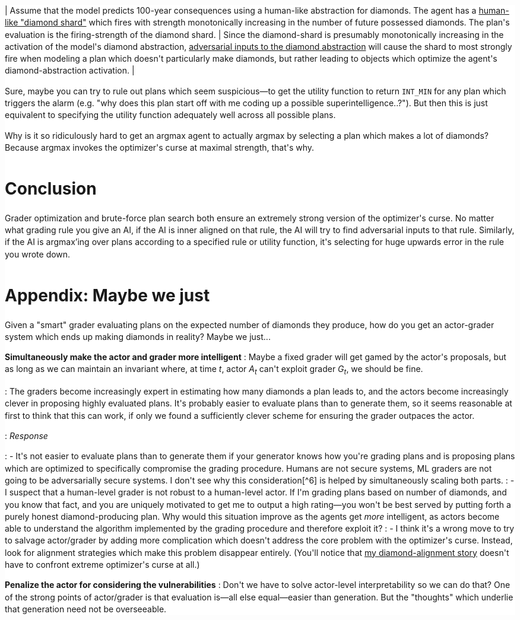 | Assume that the model predicts 100-year consequences using a human-like abstraction for diamonds. The agent has a [human-like "diamond shard"](/a-shot-at-the-diamond-alignment-problem) which fires with strength monotonically increasing in the number of future possessed diamonds. The plan's evaluation is the firing-strength of the diamond shard. | Since the diamond-shard is presumably monotonically increasing in the activation of the model's diamond abstraction, [adversarial inputs to the diamond abstraction](https://distill.pub/2017/feature-visualization/) will cause the shard to most strongly fire when modeling a plan which doesn't particularly make diamonds, but rather leading to objects which optimize the agent's diamond-abstraction activation. |

Sure, maybe you can try to rule out plans which seem suspicious—to get the utility function to return `INT_MIN` for any plan which triggers the alarm (e.g. "why does this plan start off with me coding up a possible superintelligence..?"). But then this is just equivalent to specifying the utility function adequately well across all possible plans.

Why is it so ridiculously hard to get an argmax agent to actually argmax by selecting a plan which makes a lot of diamonds? Because argmax invokes the optimizer's curse at maximal strength, that's why.

# Conclusion

Grader optimization and brute-force plan search both ensure an extremely strong version of the optimizer's curse. No matter what grading rule you give an AI, if the AI is inner aligned on that rule, the AI will try to find adversarial inputs to that rule. Similarly, if the AI is argmax’ing over plans according to a specified rule or utility function, it's selecting for huge upwards error in the rule you wrote down.

# Appendix: Maybe we just

Given a "smart" grader evaluating plans on the expected number of diamonds they produce, how do you get an actor-grader system which ends up making diamonds in reality? Maybe we just...

**Simultaneously make the actor and grader more intelligent**
: Maybe a fixed grader will get gamed by the actor's proposals, but as long as we can maintain an invariant where, at time $t$, actor $A_t$ can't exploit grader $G_t$, we should be fine.

: The graders become increasingly expert in estimating how many diamonds a plan leads to, and the actors become increasingly clever in proposing highly evaluated plans. It's probably easier to evaluate plans than to generate them, so it seems reasonable at first to think that this can work, if only we found a sufficiently clever scheme for ensuring the grader outpaces the actor.

: _Response_

: - It's not easier to evaluate plans than to generate them if your generator knows how you're grading plans and is proposing plans which are optimized to specifically compromise the grading procedure. Humans are not secure systems, ML graders are not going to be adversarially secure systems. I don't see why this consideration[^6] is helped by simultaneously scaling both parts.
: - I suspect that a human-level grader is not robust to a human-level actor. If I'm grading plans based on number of diamonds, and you know that fact, and you are uniquely motivated to get me to output a high rating—you won't be best served by putting forth a purely honest diamond-producing plan. Why would this situation improve as the agents get _more_ intelligent, as actors become able to understand the algorithm implemented by the grading procedure and therefore exploit it?
: - I think it's a wrong move to try to salvage actor/grader by adding more complication which doesn't address the core problem with the optimizer's curse. Instead, look for alignment strategies which make this problem disappear entirely. (You'll notice that [my diamond-alignment story](/a-shot-at-the-diamond-alignment-problem) doesn't have to confront extreme optimizer's curse at all.)

**Penalize the actor for considering the vulnerabilities**
: Don't we have to solve actor-level interpretability so we can do that? One of the strong points of actor/grader is that evaluation is—all else equal—easier than generation. But the "thoughts" which underlie that generation need not be overseeable.


[^1]: I'm not assuming the actor wants to maximize the literal physical output of the grader, but rather just the "spirit" of the grader. More formally, the actor is trying to $\text{argmax}_{\text{plan } p} Grader(p)$, where _Grader_ can be defined over the agent's internal plan ontology.
[^2]: Obligatory: Reward tampering seems relatively improbable to me because [reward is not the optimization target](/reward-is-not-the-optimization-target).
[^3]: Value-child is not trying to find a plan which he _would_ evaluate as good. He is finding plans which evaluate as good. I think this is the _kind_ of motivation which [real-world intelligences tend to have](/humans-provide-alignment-evidence).
[^7]: In [this comment](https://www.lesswrong.com/posts/dqSwccGTWyBgxrR58/turntrout-s-shortform-feed?commentId=HFdJShX4F7Hztfxrw), I described how a certain alignment obstacle ("brute-force search on ELK plans using an honest reporter") still ends up getting everyone killed and doesn't even keep the diamond in the room. I think this is because of grader-optimization. I now infer that my initial unease, the un-suspension of my disbelief that alignment could _really work like this_—the unease was perhaps from noticing the strangeness of grader-optimization as a paradigm.